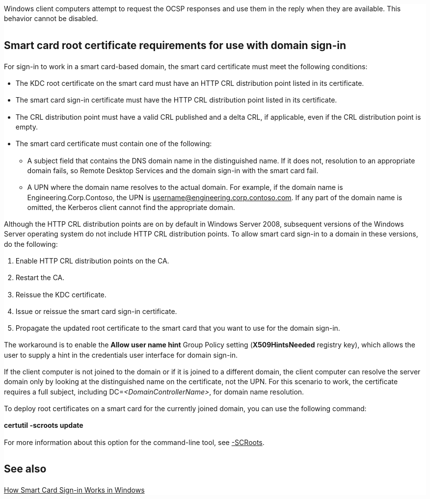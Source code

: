Windows client computers attempt to request the OCSP responses and use them in the reply when they are available. This behavior cannot be disabled.

## Smart card root certificate requirements for use with domain sign-in

For sign-in to work in a smart card-based domain, the smart card certificate must meet the following conditions:

-   The KDC root certificate on the smart card must have an HTTP CRL distribution point listed in its certificate.

-   The smart card sign-in certificate must have the HTTP CRL distribution point listed in its certificate.

-   The CRL distribution point must have a valid CRL published and a delta CRL, if applicable, even if the CRL distribution point is empty.

-   The smart card certificate must contain one of the following:

    -   A subject field that contains the DNS domain name in the distinguished name. If it does not, resolution to an appropriate domain fails, so Remote Desktop Services and the domain sign-in with the smart card fail.

    -   A UPN where the domain name resolves to the actual domain. For example, if the domain name is Engineering.Corp.Contoso, the UPN is username@engineering.corp.contoso.com. If any part of the domain name is omitted, the Kerberos client cannot find the appropriate domain.

Although the HTTP CRL distribution points are on by default in Windows Server 2008, subsequent versions of the Windows Server operating system do not include HTTP CRL distribution points. To allow smart card sign-in to a domain in these versions, do the following:

1.  Enable HTTP CRL distribution points on the CA.

2.  Restart the CA.

3.  Reissue the KDC certificate.

4.  Issue or reissue the smart card sign-in certificate.

5.  Propagate the updated root certificate to the smart card that you want to use for the domain sign-in.

The workaround is to enable the **Allow user name hint** Group Policy setting (**X509HintsNeeded** registry key), which allows the user to supply a hint in the credentials user interface for domain sign-in.

If the client computer is not joined to the domain or if it is joined to a different domain, the client computer can resolve the server domain only by looking at the distinguished name on the certificate, not the UPN. For this scenario to work, the certificate requires a full subject, including DC=*&lt;DomainControllerName&gt;*, for domain name resolution.

To deploy root certificates on a smart card for the currently joined domain, you can use the following command:

**certutil -scroots update**

For more information about this option for the command-line tool, see [-SCRoots](https://technet.microsoft.com/library/cc732443(v=ws.11).aspx#BKMK_SCRoots).

## See also

[How Smart Card Sign-in Works in Windows](smart-card-how-smart-card-sign-in-works-in-windows.md)

